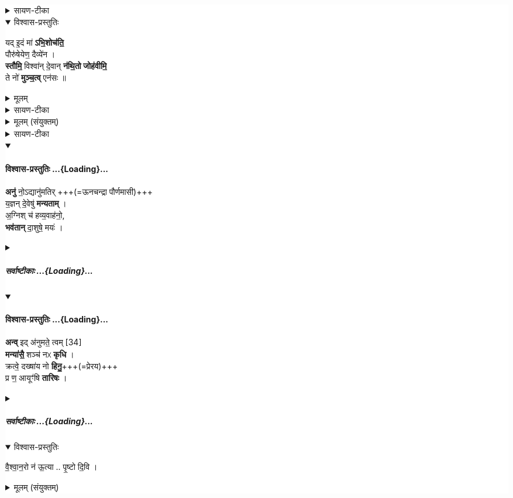 <details><summary>सायण-टीका</summary></details>

<details open><summary>विश्वास-प्रस्तुतिः</summary>

यद् इ॒दं मा॑ **ऽभि॒शोच॑ति॒**  
पौरु॑षेयेण॒ दैव्ये॑न ।  
**स्तौमि॒** विश्वा॑न् दे॒वान् **न॑थि॒तो जोह॑वीमि॒**  
ते नो॑ **मुञ्च॒त्व्** एन॑सः ॥
</details>

<details><summary>मूलम्</summary></details>

<details><summary>सायण-टीका</summary></details>

<details><summary>मूलम् (संयुक्तम्)</summary></details>



<details><summary>सायण-टीका</summary></details>

<div class="js_include" newlevelforh1="4" none="" title="विश्वास-प्रस्तुतिः" unfilled url="/vedAH_yajuH/taittirIyam/saMhitA/Rk/vishvAsa-prastutiH/3/3/11_yAjyApuronuvAkyAH/19_anu_no-dyAnumatir.md">
<details open><summary><h4>विश्वास-प्रस्तुतिः ...{Loading}...</h4></summary>

**अनु॑** नो॒ऽद्यानु॑मतिर् +++(=ऊनचन्द्रा पौर्णमासी)+++  
य॒ज्ञन् दे॒वेषु॑ **मन्यताम्** ।  
अ॒ग्निश् च॑ हव्य॒वाह॑नो॒,  
**भव॑तान्** दा॒शुषे॒ मयः॑ ।
</details>
</div>
<div class="js_include collapsed" newlevelforh1="5" title="सर्वाष्टीकाः" unfilled url="/vedAH_yajuH/taittirIyam/saMhitA/Rk/sarvASh_TIkAH/3/3/11_yAjyApuronuvAkyAH/19_anu_no-dyAnumatir.md">
<details><summary><h5>सर्वाष्टीकाः ...{Loading}...</h5></summary></details>
</div>

<div class="js_include" newlevelforh1="4" none="" title="विश्वास-प्रस्तुतिः" unfilled url="/vedAH_yajuH/taittirIyam/saMhitA/Rk/vishvAsa-prastutiH/3/3/11_yAjyApuronuvAkyAH/24_anv_id.md">
<details open><summary><h4>विश्वास-प्रस्तुतिः ...{Loading}...</h4></summary>

**अन्व्** इद् अ॑नुमते॒ त्वम् [34]  
**मन्या॑सै॒** शञ्च॑ नᳵ **कृधि** ।  
क्रत्वे॒ दख्षा॑य नो **हिनु॒**+++(=प्रेरय)+++  
प्र ण॒ आयूꣳ॑षि **तारिषः** ।
</details>
</div>
<div class="js_include collapsed" newlevelforh1="5" title="सर्वाष्टीकाः" unfilled url="/vedAH_yajuH/taittirIyam/saMhitA/Rk/sarvASh_TIkAH/3/3/11_yAjyApuronuvAkyAH/24_anv_id.md">
<details><summary><h5>सर्वाष्टीकाः ...{Loading}...</h5></summary></details>
</div>

<details open><summary>विश्वास-प्रस्तुतिः</summary>

वै॒श्वा॒न॒रो न॑ ऊ॒त्या ..
पृ॒ष्टो दि॒वि ।   
</details>

<details><summary>मूलम् (संयुक्तम्)</summary></details>
